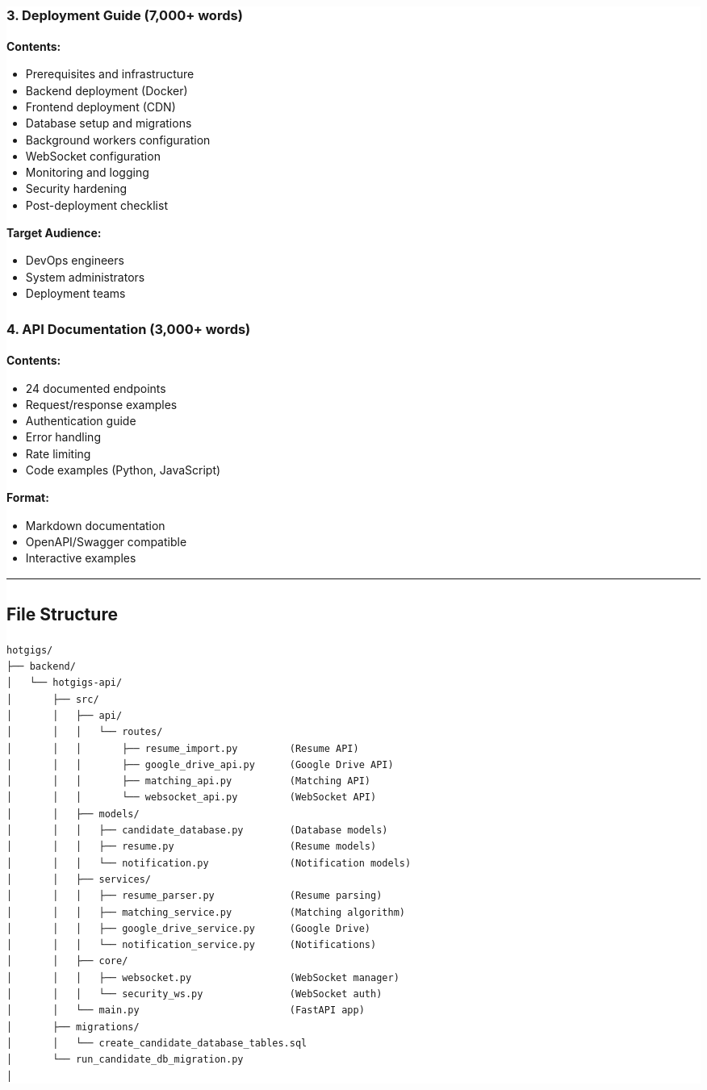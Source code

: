 ### 3. Deployment Guide (7,000+ words)

**Contents:**
- Prerequisites and infrastructure
- Backend deployment (Docker)
- Frontend deployment (CDN)
- Database setup and migrations
- Background workers configuration
- WebSocket configuration
- Monitoring and logging
- Security hardening
- Post-deployment checklist

**Target Audience:**
- DevOps engineers
- System administrators
- Deployment teams

### 4. API Documentation (3,000+ words)

**Contents:**
- 24 documented endpoints
- Request/response examples
- Authentication guide
- Error handling
- Rate limiting
- Code examples (Python, JavaScript)

**Format:**
- Markdown documentation
- OpenAPI/Swagger compatible
- Interactive examples

---

## File Structure

```
hotgigs/
├── backend/
│   └── hotgigs-api/
│       ├── src/
│       │   ├── api/
│       │   │   └── routes/
│       │   │       ├── resume_import.py         (Resume API)
│       │   │       ├── google_drive_api.py      (Google Drive API)
│       │   │       ├── matching_api.py          (Matching API)
│       │   │       └── websocket_api.py         (WebSocket API)
│       │   ├── models/
│       │   │   ├── candidate_database.py        (Database models)
│       │   │   ├── resume.py                    (Resume models)
│       │   │   └── notification.py              (Notification models)
│       │   ├── services/
│       │   │   ├── resume_parser.py             (Resume parsing)
│       │   │   ├── matching_service.py          (Matching algorithm)
│       │   │   ├── google_drive_service.py      (Google Drive)
│       │   │   └── notification_service.py      (Notifications)
│       │   ├── core/
│       │   │   ├── websocket.py                 (WebSocket manager)
│       │   │   └── security_ws.py               (WebSocket auth)
│       │   └── main.py                          (FastAPI app)
│       ├── migrations/
│       │   └── create_candidate_database_tables.sql
│       └── run_candidate_db_migration.py
│
```